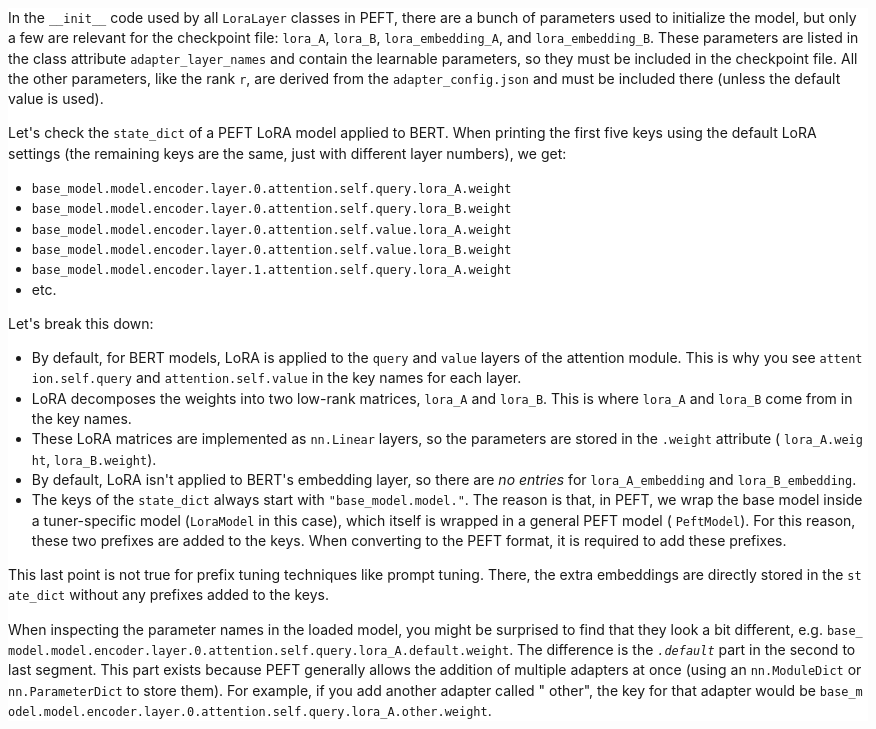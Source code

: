In the `__init__` code used by all `LoraLayer` classes in PEFT, there are a bunch of parameters used to initialize the
model, but only a few are relevant for the checkpoint file: `lora_A`, `lora_B`, `lora_embedding_A`, and
`lora_embedding_B`. These parameters are listed in the class attribute `adapter_layer_names` and contain the learnable
parameters, so they must be included in the checkpoint file. All the other parameters, like the rank `r`, are derived
from the `adapter_config.json` and must be included there (unless the default value is used).

Let's check the `state_dict` of a PEFT LoRA model applied to BERT. When printing the first five keys using the default
LoRA settings (the remaining keys are the same, just with different layer numbers), we get:

- `base_model.model.encoder.layer.0.attention.self.query.lora_A.weight`
- `base_model.model.encoder.layer.0.attention.self.query.lora_B.weight`
- `base_model.model.encoder.layer.0.attention.self.value.lora_A.weight`
- `base_model.model.encoder.layer.0.attention.self.value.lora_B.weight`
- `base_model.model.encoder.layer.1.attention.self.query.lora_A.weight`
- etc.

Let's break this down:

- By default, for BERT models, LoRA is applied to the `query` and `value` layers of the attention module. This is why
  you see `attention.self.query` and `attention.self.value` in the key names for each layer.
- LoRA decomposes the weights into two low-rank matrices, `lora_A` and `lora_B`. This is where `lora_A` and `lora_B`
  come from in the key names.
- These LoRA matrices are implemented as `nn.Linear` layers, so the parameters are stored in the `.weight` attribute (
  `lora_A.weight`, `lora_B.weight`).
- By default, LoRA isn't applied to BERT's embedding layer, so there are _no entries_ for `lora_A_embedding` and
  `lora_B_embedding`.
- The keys of the `state_dict` always start with `"base_model.model."`. The reason is that, in PEFT, we wrap the base
  model inside a tuner-specific model (`LoraModel` in this case), which itself is wrapped in a general PEFT model (
  `PeftModel`). For this reason, these two prefixes are added to the keys. When converting to the PEFT format, it is
  required to add these prefixes.

<Tip>

This last point is not true for prefix tuning techniques like prompt tuning. There, the extra embeddings are directly
stored in the `state_dict` without any prefixes added to the keys.

</Tip>

When inspecting the parameter names in the loaded model, you might be surprised to find that they look a bit different,
e.g. `base_model.model.encoder.layer.0.attention.self.query.lora_A.default.weight`. The difference is the *`.default`*
part in the second to last segment. This part exists because PEFT generally allows the addition of multiple adapters at
once (using an `nn.ModuleDict` or `nn.ParameterDict` to store them). For example, if you add another adapter called "
other", the key for that adapter would be `base_model.model.encoder.layer.0.attention.self.query.lora_A.other.weight`.
